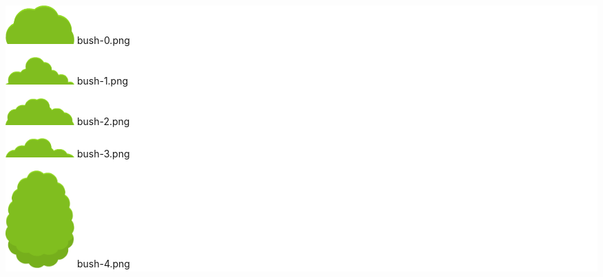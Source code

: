 <img src="Landscape/Plants/Bushes/bush-0.png" width="100" /> bush-0.png<br>

<img src="Landscape/Plants/Bushes/bush-1.png" width="100" /> bush-1.png<br>

<img src="Landscape/Plants/Bushes/bush-2.png" width="100" /> bush-2.png<br>

<img src="Landscape/Plants/Bushes/bush-3.png" width="100" /> bush-3.png<br>

<img src="Landscape/Plants/Bushes/bush-4.png" width="100" /> bush-4.png<br>
